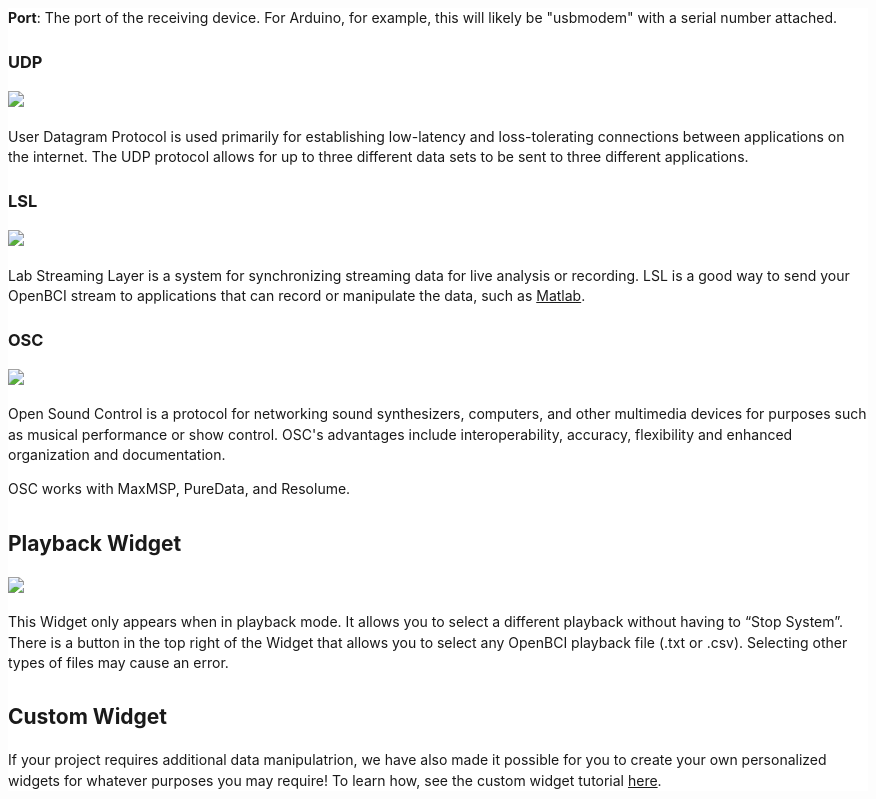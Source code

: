 **Port**: The port of the receiving device. For Arduino, for example, this will likely be "usbmodem" with a serial number attached.

### UDP

<img src="https://github.com/OpenBCI/Docs/blob/master/assets/images/GUI_UDP.png?raw=true" width="70%">

User Datagram Protocol is used primarily for establishing low-latency and loss-tolerating connections between applications on the internet. The UDP protocol allows for up to three different data sets to be sent to three different applications.


### LSL

<img src="https://github.com/OpenBCI/Docs/blob/master/assets/images/GUI_LSL.png?raw=true" width="70%">

Lab Streaming Layer is a system for synchronizing streaming data for live analysis or recording. LSL is a good way to send your OpenBCI stream to applications that can record or manipulate the data, such as [Matlab](https://docs.openbci.com/3rd%20Party%20Software/01-Matlab).

### OSC

<img src="https://github.com/OpenBCI/Docs/blob/master/assets/images/GUI_OSC.png?raw=true" width="70%">

Open Sound Control is a protocol for networking sound synthesizers, computers, and other multimedia devices for purposes such as musical performance or show control. OSC's advantages include interoperability, accuracy, flexibility and enhanced organization and documentation.

OSC works with MaxMSP, PureData, and Resolume.

## Playback Widget
<img src="https://github.com/OpenBCI/Docs/blob/master/assets/images/GUI_PlaybackHistory.png
?raw=true" width="70%">

This Widget only appears when in playback mode. It allows you to select a different playback without having to “Stop System”. There is a button in the top right of the Widget that allows you to select any OpenBCI playback file (.txt or .csv). Selecting other types of files may cause an error.

## Custom Widget

If your project requires additional data manipulatrion, we have also made it possible for you to create your own personalized widgets for whatever purposes you may require! To learn how, see the custom widget tutorial [here](https://docs.openbci.com/Tutorials/16-Custom_Widgets).
